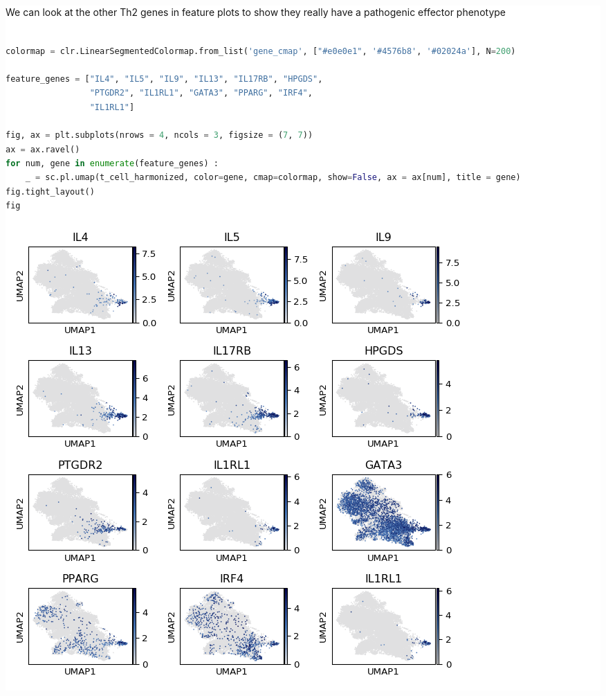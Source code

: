We can look at the other Th2 genes in feature plots to show they really have a pathogenic effector phenotype

``` python

colormap = clr.LinearSegmentedColormap.from_list('gene_cmap', ["#e0e0e1", '#4576b8', '#02024a'], N=200)

feature_genes = ["IL4", "IL5", "IL9", "IL13", "IL17RB", "HPGDS",
                 "PTGDR2", "IL1RL1", "GATA3", "PPARG", "IRF4",
                 "IL1RL1"]

fig, ax = plt.subplots(nrows = 4, ncols = 3, figsize = (7, 7))
ax = ax.ravel()
for num, gene in enumerate(feature_genes) :
    _ = sc.pl.umap(t_cell_harmonized, color=gene, cmap=colormap, show=False, ax = ax[num], title = gene)
fig.tight_layout()
fig
```

<img src="figure_2_files/figure-markdown_github/th2_plot-3.png" width="672" />
